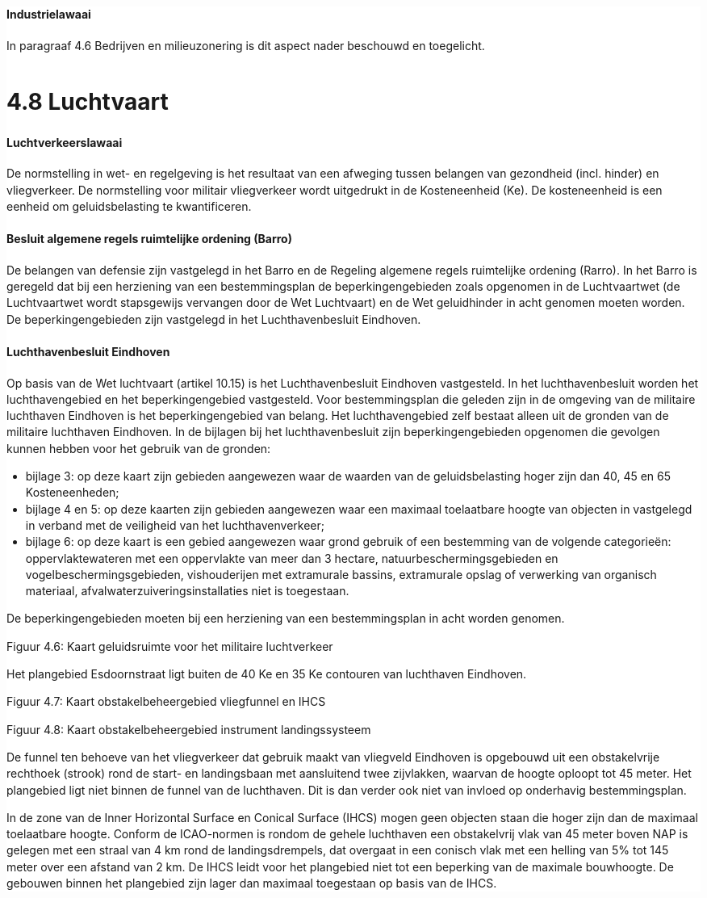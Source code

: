#### **Industrielawaai**

In paragraaf 4.6 Bedrijven en milieuzonering is dit aspect nader beschouwd en toegelicht.

# **4.8 Luchtvaart**

#### **Luchtverkeerslawaai**

De normstelling in wet- en regelgeving is het resultaat van een afweging tussen belangen van gezondheid (incl. hinder) en vliegverkeer. De normstelling voor militair vliegverkeer wordt uitgedrukt in de Kosteneenheid (Ke). De kosteneenheid is een eenheid om geluidsbelasting te kwantificeren.

#### **Besluit algemene regels ruimtelijke ordening (Barro)**

De belangen van defensie zijn vastgelegd in het Barro en de Regeling algemene regels ruimtelijke ordening (Rarro). In het Barro is geregeld dat bij een herziening van een bestemmingsplan de beperkingengebieden zoals opgenomen in de Luchtvaartwet (de Luchtvaartwet wordt stapsgewijs vervangen door de Wet Luchtvaart) en de Wet geluidhinder in acht genomen moeten worden. De beperkingengebieden zijn vastgelegd in het Luchthavenbesluit Eindhoven.

#### **Luchthavenbesluit Eindhoven**

Op basis van de Wet luchtvaart (artikel 10.15) is het Luchthavenbesluit Eindhoven vastgesteld. In het luchthavenbesluit worden het luchthavengebied en het beperkingengebied vastgesteld. Voor bestemmingsplan die geleden zijn in de omgeving van de militaire luchthaven Eindhoven is het beperkingengebied van belang. Het luchthavengebied zelf bestaat alleen uit de gronden van de militaire luchthaven Eindhoven. In de bijlagen bij het luchthavenbesluit zijn beperkingengebieden opgenomen die gevolgen kunnen hebben voor het gebruik van de gronden:

- bijlage 3: op deze kaart zijn gebieden aangewezen waar de waarden van de geluidsbelasting hoger zijn dan 40, 45 en 65 Kosteneenheden;
- bijlage 4 en 5: op deze kaarten zijn gebieden aangewezen waar een maximaal toelaatbare hoogte van objecten in vastgelegd in verband met de veiligheid van het luchthavenverkeer;
- bijlage 6: op deze kaart is een gebied aangewezen waar grond gebruik of een bestemming van de volgende categorieën: oppervlaktewateren met een oppervlakte van meer dan 3 hectare, natuurbeschermingsgebieden en vogelbeschermingsgebieden, vishouderijen met extramurale bassins, extramurale opslag of verwerking van organisch materiaal, afvalwaterzuiveringsinstallaties niet is toegestaan.

De beperkingengebieden moeten bij een herziening van een bestemmingsplan in acht worden genomen.

Figuur 4.6: Kaart geluidsruimte voor het militaire luchtverkeer

Het plangebied Esdoornstraat ligt buiten de 40 Ke en 35 Ke contouren van luchthaven Eindhoven.

Figuur 4.7: Kaart obstakelbeheergebied vliegfunnel en IHCS

Figuur 4.8: Kaart obstakelbeheergebied instrument landingssysteem

De funnel ten behoeve van het vliegverkeer dat gebruik maakt van vliegveld Eindhoven is opgebouwd uit een obstakelvrije rechthoek (strook) rond de start- en landingsbaan met aansluitend twee zijvlakken, waarvan de hoogte oploopt tot 45 meter. Het plangebied ligt niet binnen de funnel van de luchthaven. Dit is dan verder ook niet van invloed op onderhavig bestemmingsplan.

In de zone van de Inner Horizontal Surface en Conical Surface (IHCS) mogen geen objecten staan die hoger zijn dan de maximaal toelaatbare hoogte. Conform de ICAO-normen is rondom de gehele luchthaven een obstakelvrij vlak van 45 meter boven NAP is gelegen met een straal van 4 km rond de landingsdrempels, dat overgaat in een conisch vlak met een helling van 5% tot 145 meter over een afstand van 2 km. De IHCS leidt voor het plangebied niet tot een beperking van de maximale bouwhoogte. De gebouwen binnen het plangebied zijn lager dan maximaal toegestaan op basis van de IHCS.
